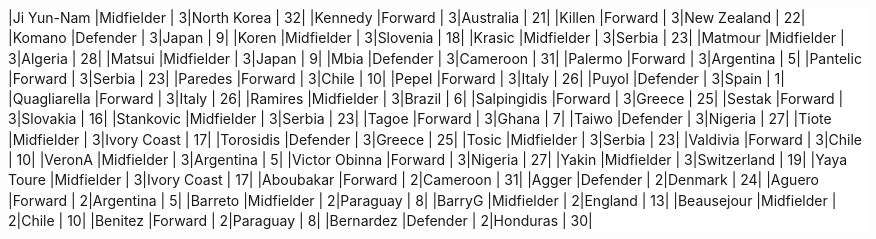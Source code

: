 |Ji Yun-Nam          |Midfielder |     3|North Korea  |            32|
|Kennedy             |Forward    |     3|Australia    |            21|
|Killen              |Forward    |     3|New Zealand  |            22|
|Komano              |Defender   |     3|Japan        |             9|
|Koren               |Midfielder |     3|Slovenia     |            18|
|Krasic              |Midfielder |     3|Serbia       |            23|
|Matmour             |Midfielder |     3|Algeria      |            28|
|Matsui              |Midfielder |     3|Japan        |             9|
|Mbia                |Defender   |     3|Cameroon     |            31|
|Palermo             |Forward    |     3|Argentina    |             5|
|Pantelic            |Forward    |     3|Serbia       |            23|
|Paredes             |Forward    |     3|Chile        |            10|
|PepeI               |Forward    |     3|Italy        |            26|
|Puyol               |Defender   |     3|Spain        |             1|
|Quagliarella        |Forward    |     3|Italy        |            26|
|Ramires             |Midfielder |     3|Brazil       |             6|
|Salpingidis         |Forward    |     3|Greece       |            25|
|Sestak              |Forward    |     3|Slovakia     |            16|
|Stankovic           |Midfielder |     3|Serbia       |            23|
|Tagoe               |Forward    |     3|Ghana        |             7|
|Taiwo               |Defender   |     3|Nigeria      |            27|
|Tiote               |Midfielder |     3|Ivory Coast  |            17|
|Torosidis           |Defender   |     3|Greece       |            25|
|Tosic               |Midfielder |     3|Serbia       |            23|
|Valdivia            |Forward    |     3|Chile        |            10|
|VeronA              |Midfielder |     3|Argentina    |             5|
|Victor Obinna       |Forward    |     3|Nigeria      |            27|
|Yakin               |Midfielder |     3|Switzerland  |            19|
|Yaya Toure          |Midfielder |     3|Ivory Coast  |            17|
|Aboubakar           |Forward    |     2|Cameroon     |            31|
|Agger               |Defender   |     2|Denmark      |            24|
|Aguero              |Forward    |     2|Argentina    |             5|
|Barreto             |Midfielder |     2|Paraguay     |             8|
|BarryG              |Midfielder |     2|England      |            13|
|Beausejour          |Midfielder |     2|Chile        |            10|
|Benitez             |Forward    |     2|Paraguay     |             8|
|Bernardez           |Defender   |     2|Honduras     |            30|